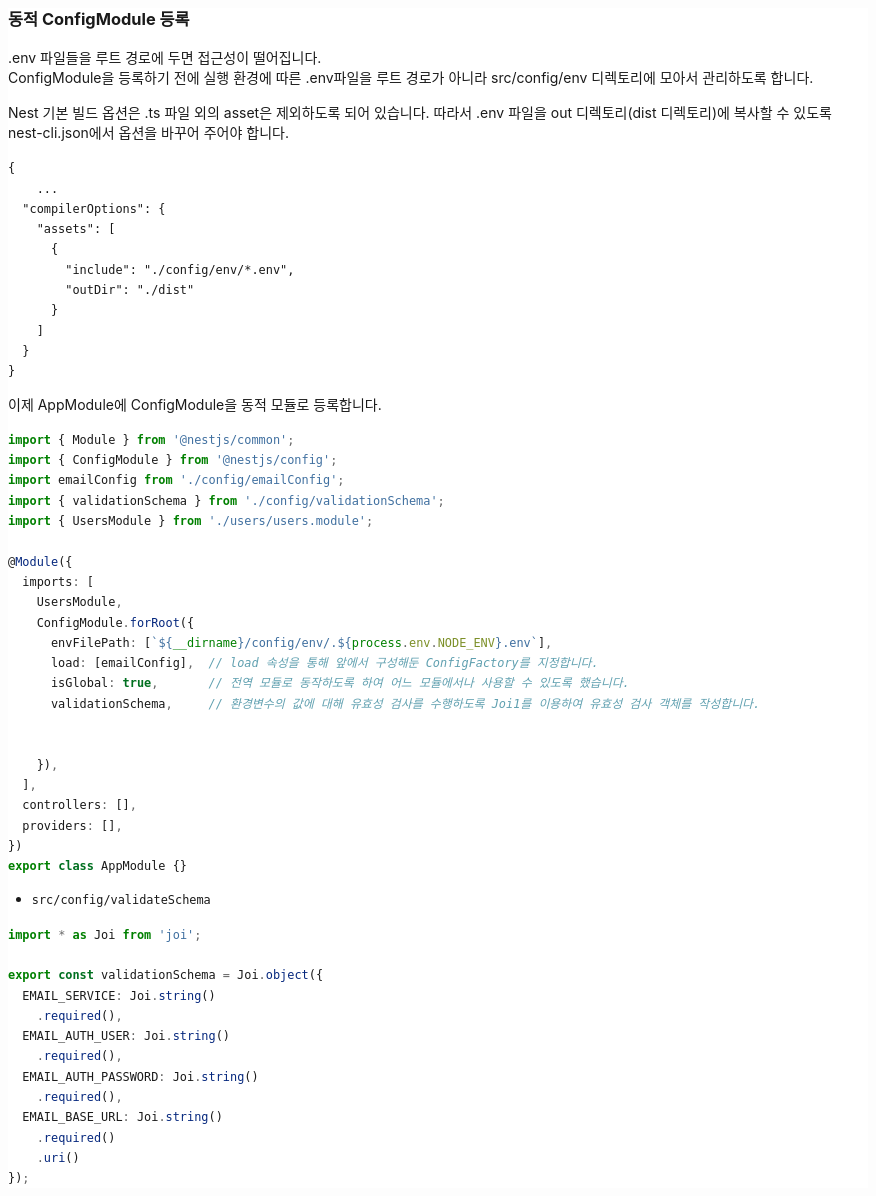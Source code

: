 ### 동적 ConfigModule 등록

.env 파일들을 루트 경로에 두면 접근성이 떨어집니다.  
ConfigModule을 등록하기 전에 실행 환경에 따른 .env파일을 루트 경로가 아니라 src/config/env 디렉토리에 모아서 관리하도록 합니다. 

Nest 기본 빌드 옵션은 .ts 파일 외의 asset은 제외하도록 되어 있습니다. 따라서 .env 파일을 out 디렉토리(dist 디렉토리)에 복사할 수 있도록 nest-cli.json에서 옵션을 바꾸어 주어야 합니다.
```
{
    ...
  "compilerOptions": {
    "assets": [
      {
        "include": "./config/env/*.env",
        "outDir": "./dist"
      }
    ]
  }
}
```
이제 AppModule에 ConfigModule을 동적 모듈로 등록합니다.  
  
```typescript
import { Module } from '@nestjs/common';
import { ConfigModule } from '@nestjs/config';
import emailConfig from './config/emailConfig';
import { validationSchema } from './config/validationSchema';
import { UsersModule } from './users/users.module';

@Module({
  imports: [
    UsersModule,
    ConfigModule.forRoot({
      envFilePath: [`${__dirname}/config/env/.${process.env.NODE_ENV}.env`],
      load: [emailConfig],	// load 속성을 통해 앞에서 구성해둔 ConfigFactory를 지정합니다.
      isGlobal: true,		// 전역 모듈로 동작하도록 하여 어느 모듈에서나 사용할 수 있도록 했습니다.
      validationSchema,		// 환경변수의 값에 대해 유효성 검사를 수행하도록 Joi1를 이용하여 유효성 검사 객체를 작성합니다.


    }),
  ],
  controllers: [],
  providers: [],
})
export class AppModule {}

```
- `src/config/validateSchema`
```typescript
import * as Joi from 'joi';

export const validationSchema = Joi.object({
  EMAIL_SERVICE: Joi.string()
    .required(),
  EMAIL_AUTH_USER: Joi.string()
    .required(),
  EMAIL_AUTH_PASSWORD: Joi.string()
    .required(),
  EMAIL_BASE_URL: Joi.string()
    .required()
    .uri()
});
```
